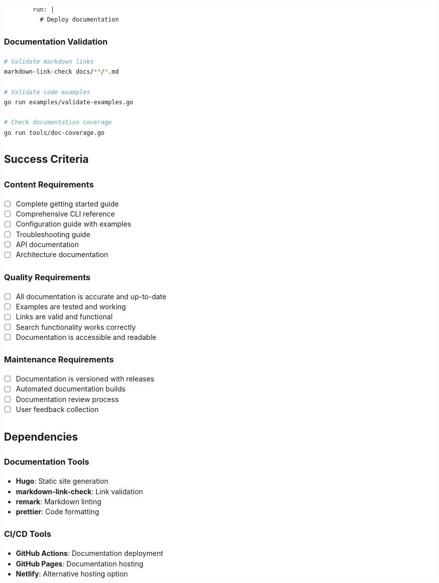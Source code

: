 ```
        run: |
          # Deploy documentation
```

### Documentation Validation
```bash
# Validate markdown links
markdown-link-check docs/**/*.md

# Validate code examples
go run examples/validate-examples.go

# Check documentation coverage
go run tools/doc-coverage.go
```

## Success Criteria

### Content Requirements
- [ ] Complete getting started guide
- [ ] Comprehensive CLI reference
- [ ] Configuration guide with examples
- [ ] Troubleshooting guide
- [ ] API documentation
- [ ] Architecture documentation

### Quality Requirements
- [ ] All documentation is accurate and up-to-date
- [ ] Examples are tested and working
- [ ] Links are valid and functional
- [ ] Search functionality works correctly
- [ ] Documentation is accessible and readable

### Maintenance Requirements
- [ ] Documentation is versioned with releases
- [ ] Automated documentation builds
- [ ] Documentation review process
- [ ] User feedback collection

## Dependencies

### Documentation Tools
- **Hugo**: Static site generation
- **markdown-link-check**: Link validation
- **remark**: Markdown linting
- **prettier**: Code formatting

### CI/CD Tools
- **GitHub Actions**: Documentation deployment
- **GitHub Pages**: Documentation hosting
- **Netlify**: Alternative hosting option

